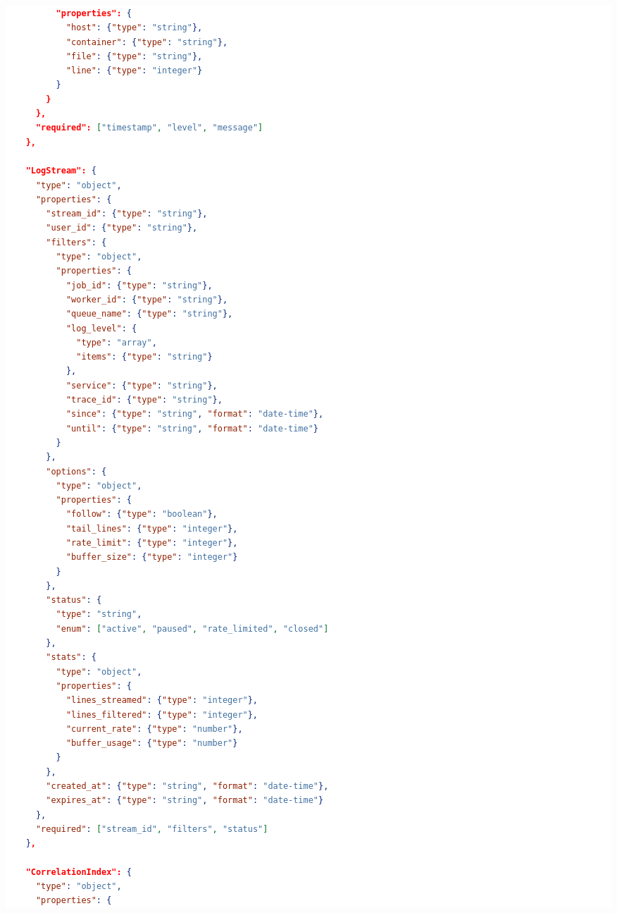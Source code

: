 ```json
          "properties": {
            "host": {"type": "string"},
            "container": {"type": "string"},
            "file": {"type": "string"},
            "line": {"type": "integer"}
          }
        }
      },
      "required": ["timestamp", "level", "message"]
    },

    "LogStream": {
      "type": "object",
      "properties": {
        "stream_id": {"type": "string"},
        "user_id": {"type": "string"},
        "filters": {
          "type": "object",
          "properties": {
            "job_id": {"type": "string"},
            "worker_id": {"type": "string"},
            "queue_name": {"type": "string"},
            "log_level": {
              "type": "array",
              "items": {"type": "string"}
            },
            "service": {"type": "string"},
            "trace_id": {"type": "string"},
            "since": {"type": "string", "format": "date-time"},
            "until": {"type": "string", "format": "date-time"}
          }
        },
        "options": {
          "type": "object",
          "properties": {
            "follow": {"type": "boolean"},
            "tail_lines": {"type": "integer"},
            "rate_limit": {"type": "integer"},
            "buffer_size": {"type": "integer"}
          }
        },
        "status": {
          "type": "string",
          "enum": ["active", "paused", "rate_limited", "closed"]
        },
        "stats": {
          "type": "object",
          "properties": {
            "lines_streamed": {"type": "integer"},
            "lines_filtered": {"type": "integer"},
            "current_rate": {"type": "number"},
            "buffer_usage": {"type": "number"}
          }
        },
        "created_at": {"type": "string", "format": "date-time"},
        "expires_at": {"type": "string", "format": "date-time"}
      },
      "required": ["stream_id", "filters", "status"]
    },

    "CorrelationIndex": {
      "type": "object",
      "properties": {
```